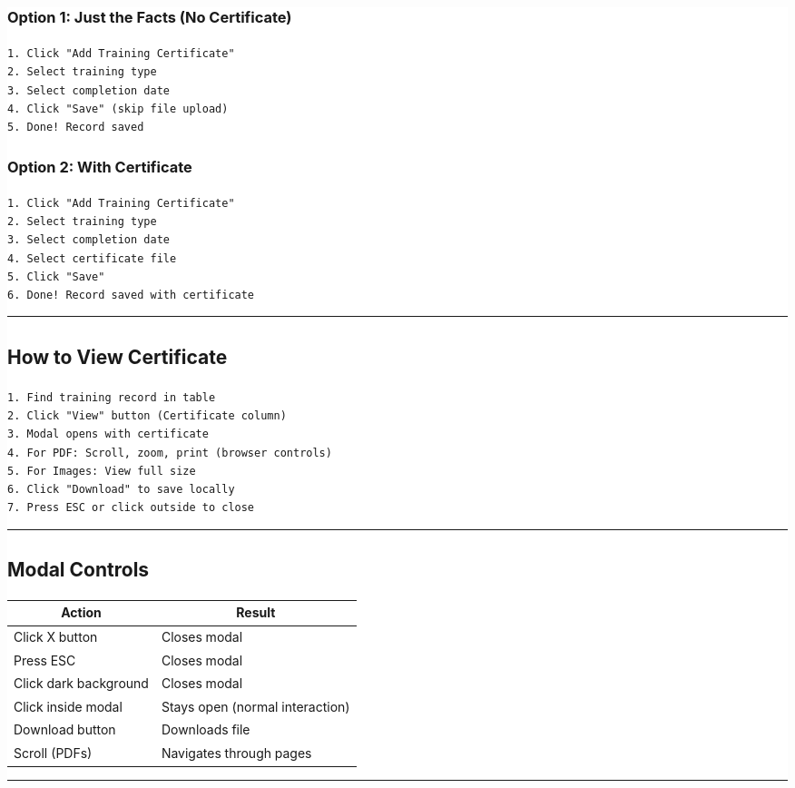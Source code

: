 ### Option 1: Just the Facts (No Certificate)
```
1. Click "Add Training Certificate"
2. Select training type
3. Select completion date
4. Click "Save" (skip file upload)
5. Done! Record saved
```

### Option 2: With Certificate
```
1. Click "Add Training Certificate"
2. Select training type
3. Select completion date
4. Select certificate file
5. Click "Save"
6. Done! Record saved with certificate
```

---

## How to View Certificate

```
1. Find training record in table
2. Click "View" button (Certificate column)
3. Modal opens with certificate
4. For PDF: Scroll, zoom, print (browser controls)
5. For Images: View full size
6. Click "Download" to save locally
7. Press ESC or click outside to close
```

---

## Modal Controls

| Action | Result |
|--------|--------|
| Click X button | Closes modal |
| Press ESC | Closes modal |
| Click dark background | Closes modal |
| Click inside modal | Stays open (normal interaction) |
| Download button | Downloads file |
| Scroll (PDFs) | Navigates through pages |

---
